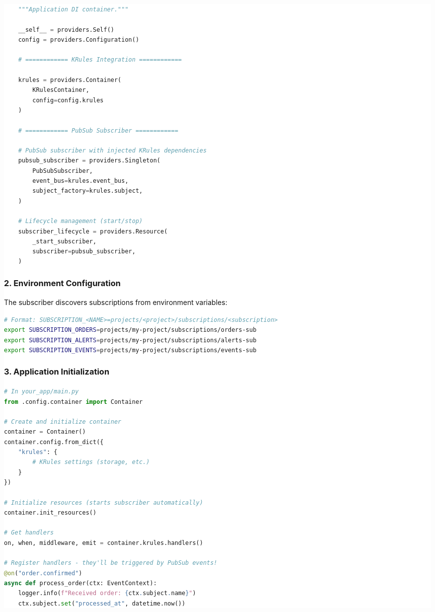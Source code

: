 ```python
    """Application DI container."""

    __self__ = providers.Self()
    config = providers.Configuration()

    # ============ KRules Integration ============

    krules = providers.Container(
        KRulesContainer,
        config=config.krules
    )

    # ============ PubSub Subscriber ============

    # PubSub subscriber with injected KRules dependencies
    pubsub_subscriber = providers.Singleton(
        PubSubSubscriber,
        event_bus=krules.event_bus,
        subject_factory=krules.subject,
    )

    # Lifecycle management (start/stop)
    subscriber_lifecycle = providers.Resource(
        _start_subscriber,
        subscriber=pubsub_subscriber,
    )
```

### 2. Environment Configuration

The subscriber discovers subscriptions from environment variables:

```bash
# Format: SUBSCRIPTION_<NAME>=projects/<project>/subscriptions/<subscription>
export SUBSCRIPTION_ORDERS=projects/my-project/subscriptions/orders-sub
export SUBSCRIPTION_ALERTS=projects/my-project/subscriptions/alerts-sub
export SUBSCRIPTION_EVENTS=projects/my-project/subscriptions/events-sub
```

### 3. Application Initialization

```python
# In your_app/main.py
from .config.container import Container

# Create and initialize container
container = Container()
container.config.from_dict({
    "krules": {
        # KRules settings (storage, etc.)
    }
})

# Initialize resources (starts subscriber automatically)
container.init_resources()

# Get handlers
on, when, middleware, emit = container.krules.handlers()

# Register handlers - they'll be triggered by PubSub events!
@on("order.confirmed")
async def process_order(ctx: EventContext):
    logger.info(f"Received order: {ctx.subject.name}")
    ctx.subject.set("processed_at", datetime.now())
```